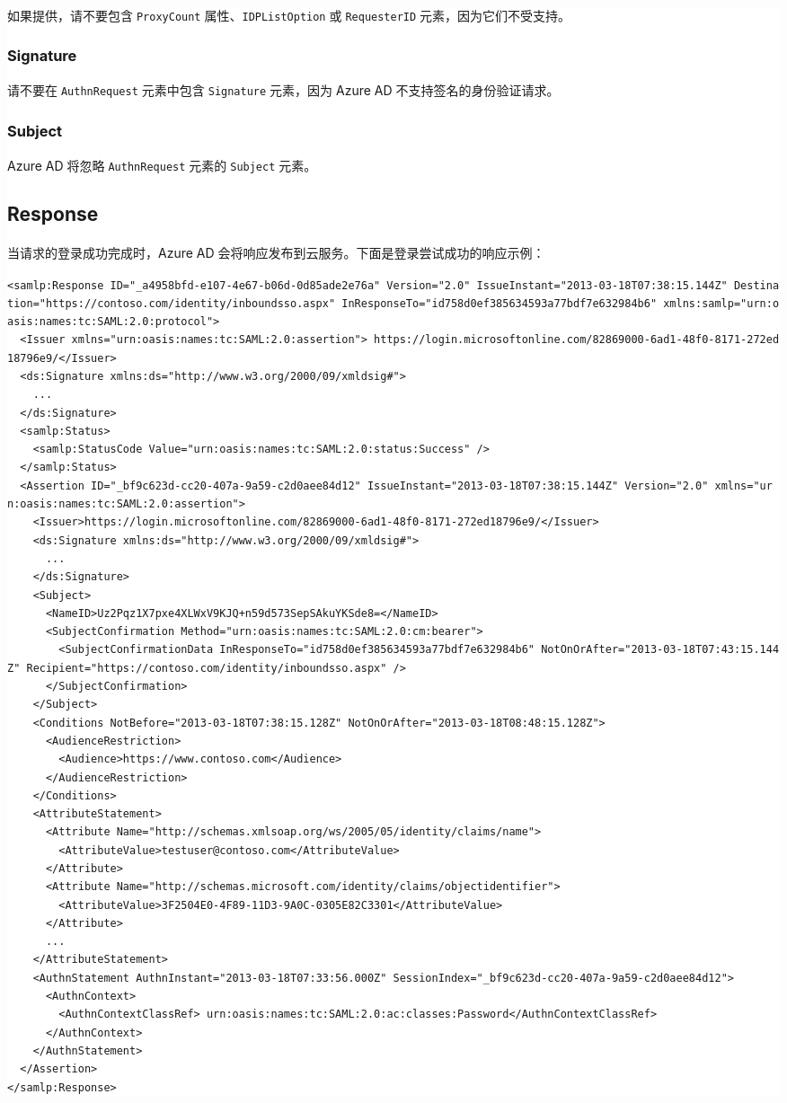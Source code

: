 如果提供，请不要包含 `ProxyCount` 属性、`IDPListOption` 或 `RequesterID` 元素，因为它们不受支持。

### Signature
请不要在 `AuthnRequest` 元素中包含 `Signature` 元素，因为 Azure AD 不支持签名的身份验证请求。

### Subject
Azure AD 将忽略 `AuthnRequest` 元素的 `Subject` 元素。

## Response
当请求的登录成功完成时，Azure AD 会将响应发布到云服务。下面是登录尝试成功的响应示例：

	
	<samlp:Response ID="_a4958bfd-e107-4e67-b06d-0d85ade2e76a" Version="2.0" IssueInstant="2013-03-18T07:38:15.144Z" Destination="https://contoso.com/identity/inboundsso.aspx" InResponseTo="id758d0ef385634593a77bdf7e632984b6" xmlns:samlp="urn:oasis:names:tc:SAML:2.0:protocol">
	  <Issuer xmlns="urn:oasis:names:tc:SAML:2.0:assertion"> https://login.microsoftonline.com/82869000-6ad1-48f0-8171-272ed18796e9/</Issuer>
	  <ds:Signature xmlns:ds="http://www.w3.org/2000/09/xmldsig#">
	    ...
	  </ds:Signature>
	  <samlp:Status>
	    <samlp:StatusCode Value="urn:oasis:names:tc:SAML:2.0:status:Success" />
	  </samlp:Status>
	  <Assertion ID="_bf9c623d-cc20-407a-9a59-c2d0aee84d12" IssueInstant="2013-03-18T07:38:15.144Z" Version="2.0" xmlns="urn:oasis:names:tc:SAML:2.0:assertion">
	    <Issuer>https://login.microsoftonline.com/82869000-6ad1-48f0-8171-272ed18796e9/</Issuer>
	    <ds:Signature xmlns:ds="http://www.w3.org/2000/09/xmldsig#">
	      ...
	    </ds:Signature>
	    <Subject>
	      <NameID>Uz2Pqz1X7pxe4XLWxV9KJQ+n59d573SepSAkuYKSde8=</NameID>
	      <SubjectConfirmation Method="urn:oasis:names:tc:SAML:2.0:cm:bearer">
	        <SubjectConfirmationData InResponseTo="id758d0ef385634593a77bdf7e632984b6" NotOnOrAfter="2013-03-18T07:43:15.144Z" Recipient="https://contoso.com/identity/inboundsso.aspx" />
	      </SubjectConfirmation>
	    </Subject>
	    <Conditions NotBefore="2013-03-18T07:38:15.128Z" NotOnOrAfter="2013-03-18T08:48:15.128Z">
	      <AudienceRestriction>
	        <Audience>https://www.contoso.com</Audience>
	      </AudienceRestriction>
	    </Conditions>
	    <AttributeStatement>
	      <Attribute Name="http://schemas.xmlsoap.org/ws/2005/05/identity/claims/name">
	        <AttributeValue>testuser@contoso.com</AttributeValue>
	      </Attribute>
	      <Attribute Name="http://schemas.microsoft.com/identity/claims/objectidentifier">
	        <AttributeValue>3F2504E0-4F89-11D3-9A0C-0305E82C3301</AttributeValue>
	      </Attribute>
	      ...
	    </AttributeStatement>
	    <AuthnStatement AuthnInstant="2013-03-18T07:33:56.000Z" SessionIndex="_bf9c623d-cc20-407a-9a59-c2d0aee84d12">
	      <AuthnContext>
	        <AuthnContextClassRef> urn:oasis:names:tc:SAML:2.0:ac:classes:Password</AuthnContextClassRef>
	      </AuthnContext>
	    </AuthnStatement>
	  </Assertion>
	</samlp:Response>

